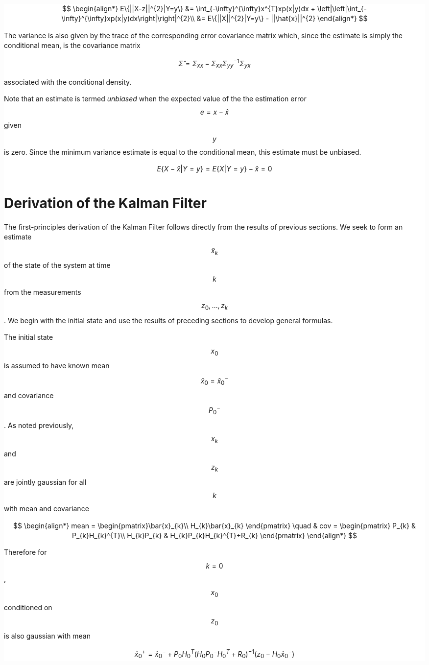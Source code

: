 $$
\begin{align*}
E\{||X-z||^{2}|Y=y\} 
&= \int_{-\infty}^{\infty}x^{T}xp(x|y)dx +
\left|\left|\int_{-\infty}^{\infty}xp(x|y)dx\right|\right|^{2}\\
&= E\{||X||^{2}|Y=y\} - ||\hat{x}||^{2}
\end{align*}
$$

The variance is also given by the trace of the corresponding error covariance
matrix which, since the estimate is simply the conditional mean, is the
covariance matrix

$$
\hat{\Sigma} = \Sigma_{xx} - \Sigma_{xx}\Sigma_{yy}^{-1}\Sigma_{yx}
$$

associated with the conditional density.  

Note that an estimate is termed *unbiased* when the expected value of the
the estimation error $$e = x-\hat{x}$$ given $$y$$ is zero.  Since the minimum
variance estimate is equal to the conditional mean, this estimate must be
unbiased.

$$
E\{X-\hat{x}|Y=y\} = E\{X|Y=y\} - \hat{x} = 0
$$ 


# Derivation of the Kalman Filter

The first-principles derivation of the Kalman Filter follows directly from the
results of previous sections.  We seek to form an estimate $$\hat{x}_{k}$$ of the
state of the system at time $$k$$ from the measurements $$z_{0},\ldots,z_{k}$$. 
We begin with the initial state and use the results of preceding sections to
develop general formulas. 

The initial state $$x_{0}$$ is assumed to have known mean $$\bar{x}_{0} =
\hat{x}_{0}^{-}$$ and covariance $$P_{0}^{-}$$.  As noted previously, $$x_{k}$$ and
$$z_{k}$$ are jointly gaussian for all $$k$$ with mean and covariance

$$
\begin{align*}
mean = \begin{pmatrix}\bar{x}_{k}\\ H_{k}\bar{x}_{k} \end{pmatrix} \quad & 
cov = \begin{pmatrix}
P_{k} & P_{k}H_{k}^{T}\\
H_{k}P_{k} & H_{k}P_{k}H_{k}^{T}+R_{k}
\end{pmatrix}
\end{align*}
$$

Therefore for $$k=0$$, $$x_{0}$$ conditioned on $$z_{0}$$ is also gaussian with mean

$$
\hat{x}_{0}^{+} = \hat{x}_{0}^{-} +
P_{0}H_{0}^{T}\left(H_{0}P_{0}^{-}H_{0}^{T}+R_{0}\right)^{-1}(z_{0}-H_{0}\hat{x}_{0}^{-})
$$
